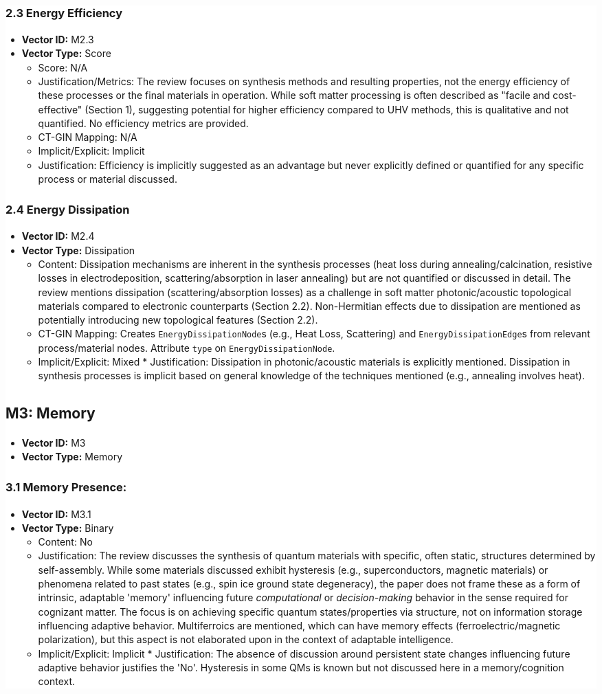 ### **2.3 Energy Efficiency**

*   **Vector ID:** M2.3
*   **Vector Type:** Score
    *   Score: N/A
    *   Justification/Metrics: The review focuses on synthesis methods and resulting properties, not the energy efficiency of these processes or the final materials in operation. While soft matter processing is often described as "facile and cost-effective" (Section 1), suggesting potential for higher efficiency compared to UHV methods, this is qualitative and not quantified. No efficiency metrics are provided.
    *   CT-GIN Mapping: N/A
    *   Implicit/Explicit: Implicit
      *  Justification: Efficiency is implicitly suggested as an advantage but never explicitly defined or quantified for any specific process or material discussed.

### **2.4 Energy Dissipation**

*   **Vector ID:** M2.4
*   **Vector Type:** Dissipation
    *   Content: Dissipation mechanisms are inherent in the synthesis processes (heat loss during annealing/calcination, resistive losses in electrodeposition, scattering/absorption in laser annealing) but are not quantified or discussed in detail. The review mentions dissipation (scattering/absorption losses) as a challenge in soft matter photonic/acoustic topological materials compared to electronic counterparts (Section 2.2). Non-Hermitian effects due to dissipation are mentioned as potentially introducing new topological features (Section 2.2).
    *   CT-GIN Mapping: Creates `EnergyDissipationNode`s (e.g., Heat Loss, Scattering) and `EnergyDissipationEdge`s from relevant process/material nodes. Attribute `type` on `EnergyDissipationNode`.
    *    Implicit/Explicit: Mixed
        *  Justification: Dissipation in photonic/acoustic materials is explicitly mentioned. Dissipation in synthesis processes is implicit based on general knowledge of the techniques mentioned (e.g., annealing involves heat).

## M3: Memory
*   **Vector ID:** M3
*   **Vector Type:** Memory

### **3.1 Memory Presence:**

*   **Vector ID:** M3.1
*   **Vector Type:** Binary
    *   Content: No
    *   Justification: The review discusses the synthesis of quantum materials with specific, often static, structures determined by self-assembly. While some materials discussed exhibit hysteresis (e.g., superconductors, magnetic materials) or phenomena related to past states (e.g., spin ice ground state degeneracy), the paper does not frame these as a form of intrinsic, adaptable 'memory' influencing future *computational* or *decision-making* behavior in the sense required for cognizant matter. The focus is on achieving specific quantum states/properties via structure, not on information storage influencing adaptive behavior. Multiferroics are mentioned, which can have memory effects (ferroelectric/magnetic polarization), but this aspect is not elaborated upon in the context of adaptable intelligence.
    *    Implicit/Explicit: Implicit
        * Justification: The absence of discussion around persistent state changes influencing future adaptive behavior justifies the 'No'. Hysteresis in some QMs is known but not discussed here in a memory/cognition context.

